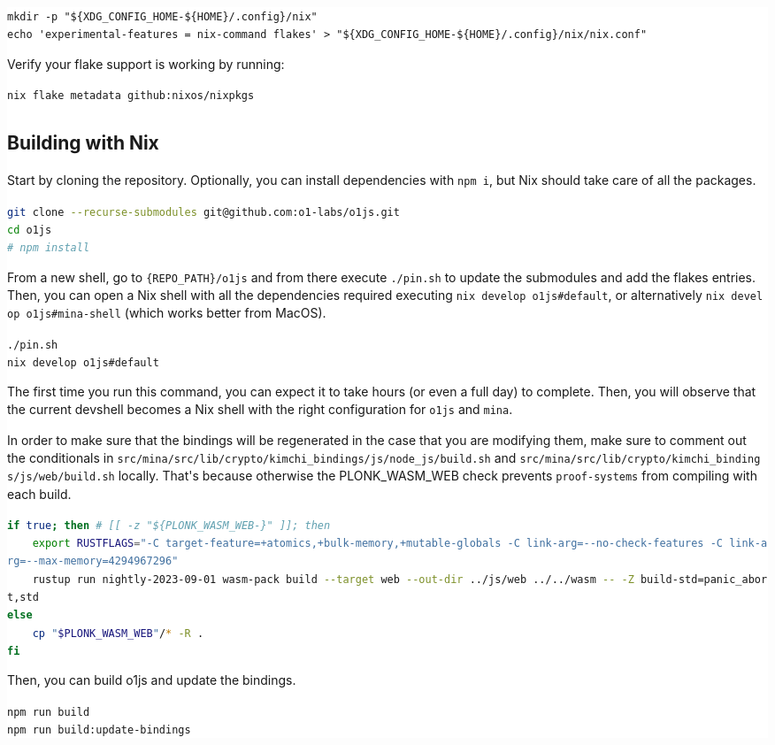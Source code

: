 ```console
mkdir -p "${XDG_CONFIG_HOME-${HOME}/.config}/nix"
echo 'experimental-features = nix-command flakes' > "${XDG_CONFIG_HOME-${HOME}/.config}/nix/nix.conf"
```

Verify your flake support is working by running:

```console
nix flake metadata github:nixos/nixpkgs
```

## Building with Nix

Start by cloning the repository. Optionally, you can install dependencies with
`npm i`, but Nix should take care of all the packages.

```bash
git clone --recurse-submodules git@github.com:o1-labs/o1js.git
cd o1js
# npm install
```

From a new shell, go to `{REPO_PATH}/o1js` and from there execute `./pin.sh` to
update the submodules and add the flakes entries. Then, you can open a Nix shell
with all the dependencies required executing `nix develop o1js#default`, or
alternatively `nix develop o1js#mina-shell` (which works better from MacOS).

```console
./pin.sh
nix develop o1js#default
```

The first time you run this command, you can expect it to take hours (or even a full day) to complete. Then, you will observe that the current devshell becomes a Nix shell with the right
configuration for `o1js` and `mina`.

In order to make sure that the bindings will be regenerated in the case that you
are modifying them, make sure to comment out the conditionals in
`src/mina/src/lib/crypto/kimchi_bindings/js/node_js/build.sh` and `src/mina/src/lib/crypto/kimchi_bindings/js/web/build.sh` locally. That's because otherwise the
PLONK_WASM_WEB check prevents `proof-systems` from compiling with each build.

```sh
if true; then # [[ -z "${PLONK_WASM_WEB-}" ]]; then
    export RUSTFLAGS="-C target-feature=+atomics,+bulk-memory,+mutable-globals -C link-arg=--no-check-features -C link-arg=--max-memory=4294967296"
    rustup run nightly-2023-09-01 wasm-pack build --target web --out-dir ../js/web ../../wasm -- -Z build-std=panic_abort,std
else
    cp "$PLONK_WASM_WEB"/* -R .
fi
```

Then, you can build o1js and update the bindings.

```console
npm run build
npm run build:update-bindings
```
